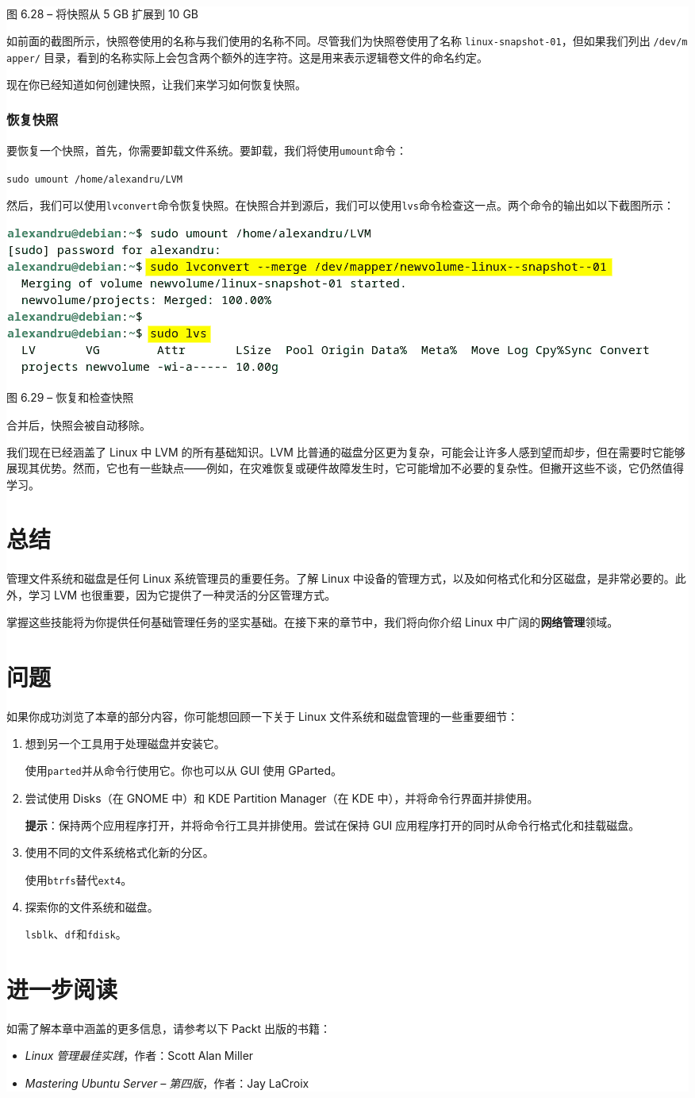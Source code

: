 图 6.28 – 将快照从 5 GB 扩展到 10 GB

如前面的截图所示，快照卷使用的名称与我们使用的名称不同。尽管我们为快照卷使用了名称 `linux-snapshot-01`，但如果我们列出 `/dev/mapper/` 目录，看到的名称实际上会包含两个额外的连字符。这是用来表示逻辑卷文件的命名约定。

现在你已经知道如何创建快照，让我们来学习如何恢复快照。

### 恢复快照

要恢复一个快照，首先，你需要卸载文件系统。要卸载，我们将使用`umount`命令：

```
sudo umount /home/alexandru/LVM
```

然后，我们可以使用`lvconvert`命令恢复快照。在快照合并到源后，我们可以使用`lvs`命令检查这一点。两个命令的输出如以下截图所示：

![图 6.29 – 恢复和检查快照](img/B19682_06_29.jpg)

图 6.29 – 恢复和检查快照

合并后，快照会被自动移除。

我们现在已经涵盖了 Linux 中 LVM 的所有基础知识。LVM 比普通的磁盘分区更为复杂，可能会让许多人感到望而却步，但在需要时它能够展现其优势。然而，它也有一些缺点——例如，在灾难恢复或硬件故障发生时，它可能增加不必要的复杂性。但撇开这些不谈，它仍然值得学习。

# 总结

管理文件系统和磁盘是任何 Linux 系统管理员的重要任务。了解 Linux 中设备的管理方式，以及如何格式化和分区磁盘，是非常必要的。此外，学习 LVM 也很重要，因为它提供了一种灵活的分区管理方式。

掌握这些技能将为你提供任何基础管理任务的坚实基础。在接下来的章节中，我们将向你介绍 Linux 中广阔的**网络管理**领域。

# 问题

如果你成功浏览了本章的部分内容，你可能想回顾一下关于 Linux 文件系统和磁盘管理的一些重要细节：

1.  想到另一个工具用于处理磁盘并安装它。

    使用`parted`并从命令行使用它。你也可以从 GUI 使用 GParted。

1.  尝试使用 Disks（在 GNOME 中）和 KDE Partition Manager（在 KDE 中），并将命令行界面并排使用。

    **提示**：保持两个应用程序打开，并将命令行工具并排使用。尝试在保持 GUI 应用程序打开的同时从命令行格式化和挂载磁盘。

1.  使用不同的文件系统格式化新的分区。

    使用`btrfs`替代`ext4`。

1.  探索你的文件系统和磁盘。

    `lsblk`、`df`和`fdisk`。

# 进一步阅读

如需了解本章中涵盖的更多信息，请参考以下 Packt 出版的书籍：

+   *Linux 管理最佳实践*，作者：Scott Alan Miller

+   *Mastering Ubuntu Server – 第四版*，作者：Jay LaCroix
